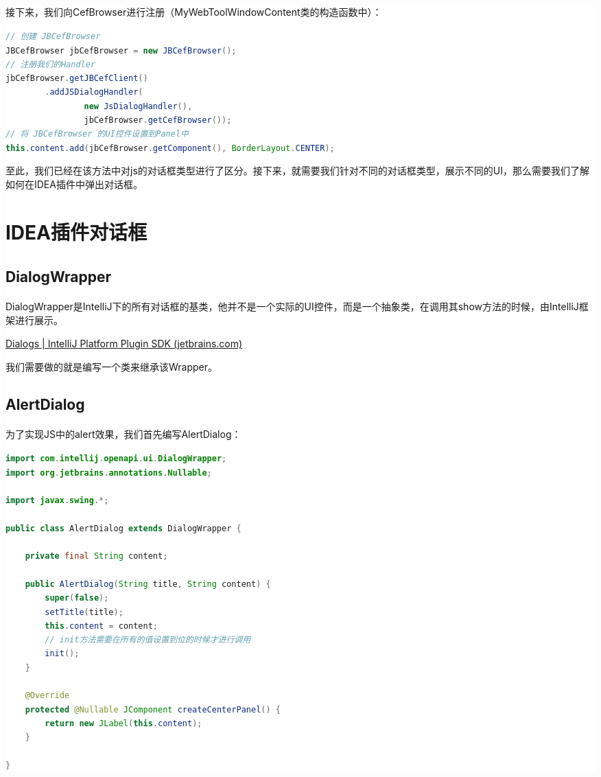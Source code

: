 接下来，我们向CefBrowser进行注册（MyWebToolWindowContent类的构造函数中）：

```java
// 创建 JBCefBrowser
JBCefBrowser jbCefBrowser = new JBCefBrowser();
// 注册我们的Handler
jbCefBrowser.getJBCefClient()
        .addJSDialogHandler(
                new JsDialogHandler(),
                jbCefBrowser.getCefBrowser());
// 将 JBCefBrowser 的UI控件设置到Panel中
this.content.add(jbCefBrowser.getComponent(), BorderLayout.CENTER);
```

至此，我们已经在该方法中对js的对话框类型进行了区分。接下来，就需要我们针对不同的对话框类型，展示不同的UI，那么需要我们了解如何在IDEA插件中弹出对话框。

# IDEA插件对话框

## DialogWrapper

DialogWrapper是IntelliJ下的所有对话框的基类，他并不是一个实际的UI控件，而是一个抽象类，在调用其show方法的时候，由IntelliJ框架进行展示。

[Dialogs | IntelliJ Platform Plugin SDK (jetbrains.com)](https://plugins.jetbrains.com/docs/intellij/dialog-wrapper.html)

我们需要做的就是编写一个类来继承该Wrapper。

## AlertDialog

为了实现JS中的alert效果，我们首先编写AlertDialog：

```java
import com.intellij.openapi.ui.DialogWrapper;
import org.jetbrains.annotations.Nullable;

import javax.swing.*;

public class AlertDialog extends DialogWrapper {

    private final String content;

    public AlertDialog(String title, String content) {
        super(false);
        setTitle(title);
        this.content = content;
        // init方法需要在所有的值设置到位的时候才进行调用
        init();
    }

    @Override
    protected @Nullable JComponent createCenterPanel() {
        return new JLabel(this.content);
    }

}
```

